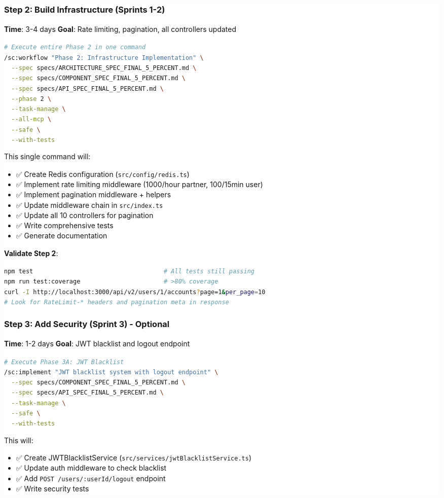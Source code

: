 ### Step 2: Build Infrastructure (Sprints 1-2)

**Time**: 3-4 days
**Goal**: Rate limiting, pagination, all controllers updated

```bash
# Execute entire Phase 2 in one command
/sc:workflow "Phase 2: Infrastructure Implementation" \
  --spec specs/ARCHITECTURE_SPEC_FINAL_5_PERCENT.md \
  --spec specs/COMPONENT_SPEC_FINAL_5_PERCENT.md \
  --spec specs/API_SPEC_FINAL_5_PERCENT.md \
  --phase 2 \
  --task-manage \
  --all-mcp \
  --safe \
  --with-tests
```

This single command will:
- ✅ Create Redis configuration (`src/config/redis.ts`)
- ✅ Implement rate limiting middleware (1000/hour partner, 100/15min user)
- ✅ Implement pagination middleware + helpers
- ✅ Update middleware chain in `src/index.ts`
- ✅ Update all 10 controllers for pagination
- ✅ Write comprehensive tests
- ✅ Generate documentation

**Validate Step 2**:
```bash
npm test                                    # All tests still passing
npm run test:coverage                       # >80% coverage
curl -I http://localhost:3000/api/v2/users/1/accounts?page=1&per_page=10
# Look for RateLimit-* headers and pagination meta in response
```

### Step 3: Add Security (Sprint 3) - Optional

**Time**: 1-2 days
**Goal**: JWT blacklist and logout endpoint

```bash
# Execute Phase 3A: JWT Blacklist
/sc:implement "JWT blacklist system with logout endpoint" \
  --spec specs/COMPONENT_SPEC_FINAL_5_PERCENT.md \
  --spec specs/API_SPEC_FINAL_5_PERCENT.md \
  --task-manage \
  --safe \
  --with-tests
```

This will:
- ✅ Create JWTBlacklistService (`src/services/jwtBlacklistService.ts`)
- ✅ Update auth middleware to check blacklist
- ✅ Add `POST /users/:userId/logout` endpoint
- ✅ Write security tests
